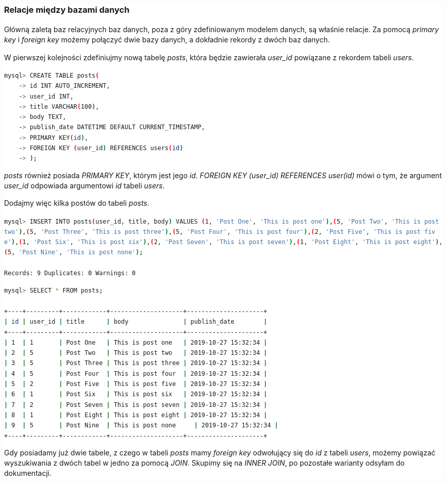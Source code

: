 ### Relacje między bazami danych

Główną zaletą baz relacyjnych baz danych, poza z góry zdefiniowanym modelem danych, są właśnie relacje. Za pomocą _primary key_ i _foreign key_ możemy połączyć dwie bazy danych, a dokładnie rekordy z dwóch baz danych.

W pierwszej kolejności zdefiniujmy nową tabelę _posts_, która będzie zawierała _user_id_ powiązane z rekordem tabeli _users_.

```bash
mysql> CREATE TABLE posts(
    -> id INT AUTO_INCREMENT,
    -> user_id INT,
    -> title VARCHAR(100),
    -> body TEXT,
    -> publish_date DATETIME DEFAULT CURRENT_TIMESTAMP,
    -> PRIMARY KEY(id),
    -> FOREIGN KEY (user_id) REFERENCES users(id)
    -> );
```

_posts_ również posiada _PRIMARY KEY_, którym jest jego _id_. _FOREIGN KEY (user_id) REFERENCES user(id)_ mówi o tym, że argument _user_id_ odpowiada argumentowi _id_ tabeli _users_.

Dodajmy więc kilka postów do tabeli _posts_.

```bash
mysql> INSERT INTO posts(user_id, title, body) VALUES (1, 'Post One', 'This is post one'),(5, 'Post Two', 'This is post two'),(5, 'Post Three', 'This is post three'),(5, 'Post Four', 'This is post four'),(2, 'Post Five', 'This is post five'),(1, 'Post Six', 'This is post six'),(2, 'Post Seven', 'This is post seven'),(1, 'Post Eight', 'This is post eight'),(5, 'Post Nine', 'This is post none');

Records: 9 Duplicates: 0 Warnings: 0
```

```bash
mysql> SELECT * FROM posts;

+----+---------+------------+--------------------+---------------------+
| id | user_id | title      | body               | publish_date        |
+----+---------+------------+--------------------+---------------------+
| 1  | 1       | Post One   | This is post one   | 2019-10-27 15:32:34 |
| 2  | 5       | Post Two   | This is post two   | 2019-10-27 15:32:34 |
| 3  | 5       | Post Three | This is post three | 2019-10-27 15:32:34 |
| 4  | 5       | Post Four  | This is post four  | 2019-10-27 15:32:34 |
| 5  | 2       | Post Five  | This is post five  | 2019-10-27 15:32:34 |
| 6  | 1       | Post Six   | This is post six   | 2019-10-27 15:32:34 |
| 7  | 2       | Post Seven | This is post seven | 2019-10-27 15:32:34 |
| 8  | 1       | Post Eight | This is post eight | 2019-10-27 15:32:34 |
| 9  | 5       | Post Nine  | This is post none     | 2019-10-27 15:32:34 |
+----+---------+------------+--------------------+---------------------+
```

Gdy posiadamy już dwie tabele, z czego w tabeli _posts_ mamy _foreign key_ odwołujący się do _id_ z tabeli _users_, możemy powiązać wyszukiwania z dwóch tabel w jedno za pomocą _JOIN_. Skupimy się na _INNER JOIN_, po pozostałe warianty odsyłam do dokumentacji.
